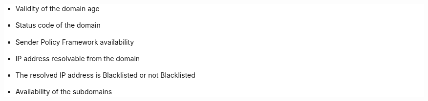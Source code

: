 

<li style="list-style-type: none;">
  <ul>
    <li>
      Validity of the domain age
    </li>
  </ul>
</li>



<li style="list-style-type: none;">
  <ul>
    <li>
      Status code of the domain
    </li>
  </ul>
</li>



<li style="list-style-type: none;">
  <ul>
    <li>
      Sender Policy Framework availability
    </li>
  </ul>
</li>



<li style="list-style-type: none;">
  <ul>
    <li>
      IP address resolvable from the domain
    </li>
  </ul>
</li>



<li style="list-style-type: none;">
  <ul>
    <li>
      The resolved IP address is Blacklisted or not Blacklisted
    </li>
  </ul>
</li>



<li style="list-style-type: none;">
  <ul>
    <li>
      Availability of the subdomains
    </li>
  </ul>
</li>
